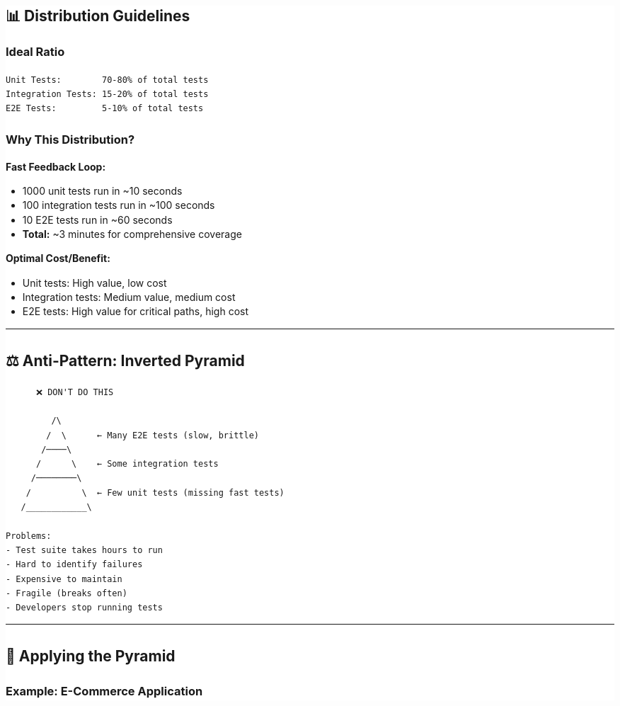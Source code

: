 
## 📊 Distribution Guidelines

### Ideal Ratio

```
Unit Tests:        70-80% of total tests
Integration Tests: 15-20% of total tests
E2E Tests:         5-10% of total tests
```

### Why This Distribution?

**Fast Feedback Loop:**
- 1000 unit tests run in ~10 seconds
- 100 integration tests run in ~100 seconds
- 10 E2E tests run in ~60 seconds
- **Total:** ~3 minutes for comprehensive coverage

**Optimal Cost/Benefit:**
- Unit tests: High value, low cost
- Integration tests: Medium value, medium cost
- E2E tests: High value for critical paths, high cost

---

## ⚖️ Anti-Pattern: Inverted Pyramid

```
      ❌ DON'T DO THIS

         /\
        /  \      ← Many E2E tests (slow, brittle)
       /────\
      /      \    ← Some integration tests
     /────────\
    /          \  ← Few unit tests (missing fast tests)
   /____________\

Problems:
- Test suite takes hours to run
- Hard to identify failures
- Expensive to maintain
- Fragile (breaks often)
- Developers stop running tests
```

---

## 🎯 Applying the Pyramid

### Example: E-Commerce Application
